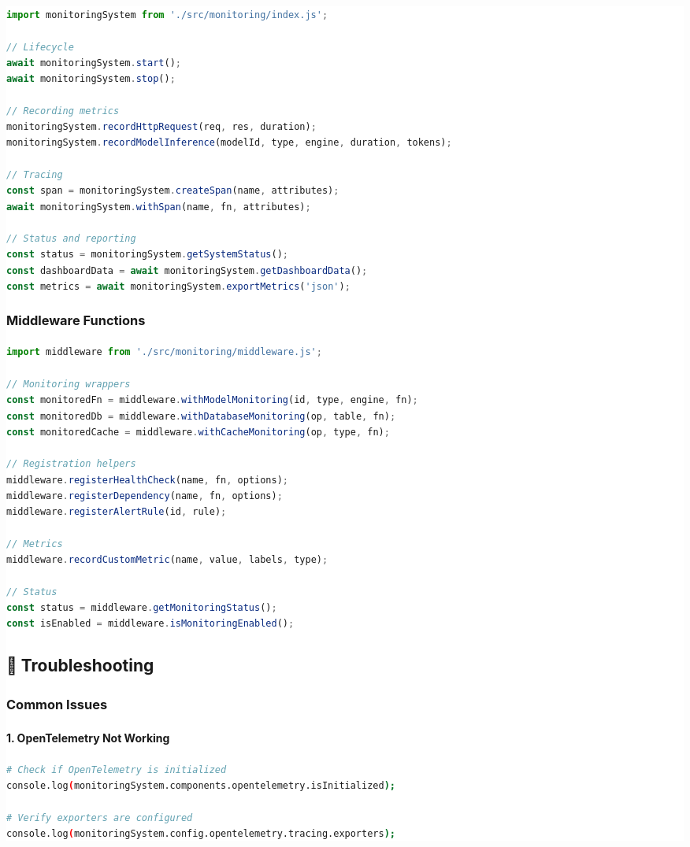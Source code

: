 ```javascript
import monitoringSystem from './src/monitoring/index.js';

// Lifecycle
await monitoringSystem.start();
await monitoringSystem.stop();

// Recording metrics
monitoringSystem.recordHttpRequest(req, res, duration);
monitoringSystem.recordModelInference(modelId, type, engine, duration, tokens);

// Tracing
const span = monitoringSystem.createSpan(name, attributes);
await monitoringSystem.withSpan(name, fn, attributes);

// Status and reporting
const status = monitoringSystem.getSystemStatus();
const dashboardData = await monitoringSystem.getDashboardData();
const metrics = await monitoringSystem.exportMetrics('json');
```

### Middleware Functions

```javascript
import middleware from './src/monitoring/middleware.js';

// Monitoring wrappers
const monitoredFn = middleware.withModelMonitoring(id, type, engine, fn);
const monitoredDb = middleware.withDatabaseMonitoring(op, table, fn);
const monitoredCache = middleware.withCacheMonitoring(op, type, fn);

// Registration helpers
middleware.registerHealthCheck(name, fn, options);
middleware.registerDependency(name, fn, options);
middleware.registerAlertRule(id, rule);

// Metrics
middleware.recordCustomMetric(name, value, labels, type);

// Status
const status = middleware.getMonitoringStatus();
const isEnabled = middleware.isMonitoringEnabled();
```

## 🔧 Troubleshooting

### Common Issues

#### 1. OpenTelemetry Not Working
```bash
# Check if OpenTelemetry is initialized
console.log(monitoringSystem.components.opentelemetry.isInitialized);

# Verify exporters are configured
console.log(monitoringSystem.config.opentelemetry.tracing.exporters);
```

